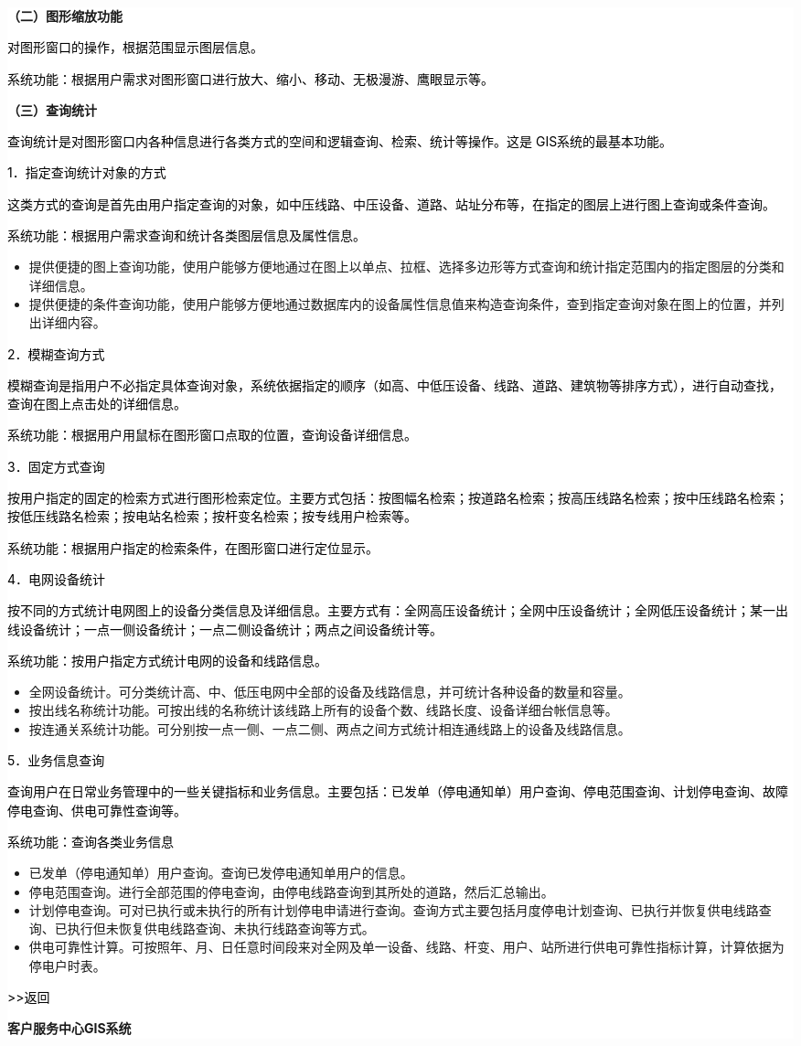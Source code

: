  **（二）图形缩放功能**

<span data-type="text" style="color:rgba(0, 0, 0, 1);">对图形窗口的操作，根据范围显示图层信息。</span>

<span data-type="text" style="color:rgba(0, 0, 0, 1);">系统功能：根据用户需求对图形窗口进行放大、缩小、移动、无极漫游、鹰眼显示等。</span>

 **（三）查询统计**

<span data-type="text" style="color:rgba(0, 0, 0, 1);">查询统计是对图形窗口内各种信息进行各类方式的空间和逻辑查询、检索、统计等操作。这是 GIS系统的最基本功能。</span>

<span data-type="text" style="color:rgba(0, 0, 0, 1);">1．指定查询统计对象的方式</span>

<span data-type="text" style="color:rgba(0, 0, 0, 1);">这类方式的查询是首先由用户指定查询的对象，如中压线路、中压设备、道路、站址分布等，在指定的图层上进行图上查询或条件查询。</span>

<span data-type="text" style="color:rgba(0, 0, 0, 1);">系统功能：根据用户需求查询和统计各类图层信息及属性信息。</span>

- 提供便捷的图上查询功能，使用户能够方便地通过在图上以单点、拉框、选择多边形等方式查询和统计指定范围内的指定图层的分类和详细信息。
- 提供便捷的条件查询功能，使用户能够方便地通过数据库内的设备属性信息值来构造查询条件，查到指定查询对象在图上的位置，并列出详细内容。

<span data-type="text" style="color:rgba(0, 0, 0, 1);">2．模糊查询方式</span>

<span data-type="text" style="color:rgba(0, 0, 0, 1);">模糊查询是指用户不必指定具体查询对象，系统依据指定的顺序（如高、中低压设备、线路、道路、建筑物等排序方式），进行自动查找，查询在图上点击处的详细信息。</span>

<span data-type="text" style="color:rgba(0, 0, 0, 1);">系统功能：根据用户用鼠标在图形窗口点取的位置，查询设备详细信息。</span>

<span data-type="text" style="color:rgba(0, 0, 0, 1);">3．固定方式查询</span>

<span data-type="text" style="color:rgba(0, 0, 0, 1);">按用户指定的固定的检索方式进行图形检索定位。主要方式包括：按图幅名检索；按道路名检索；按高压线路名检索；按中压线路名检索；按低压线路名检索；按电站名检索；按杆变名检索；按专线用户检索等。</span>

<span data-type="text" style="color:rgba(0, 0, 0, 1);">系统功能：根据用户指定的检索条件，在图形窗口进行定位显示。</span>

<span data-type="text" style="color:rgba(0, 0, 0, 1);">4．电网设备统计</span>

<span data-type="text" style="color:rgba(0, 0, 0, 1);">按不同的方式统计电网图上的设备分类信息及详细信息。主要方式有：全网高压设备统计；全网中压设备统计；全网低压设备统计；某一出线设备统计；一点一侧设备统计；一点二侧设备统计；两点之间设备统计等。</span>

<span data-type="text" style="color:rgba(0, 0, 0, 1);">系统功能：按用户指定方式统计电网的设备和线路信息。</span>

- 全网设备统计。可分类统计高、中、低压电网中全部的设备及线路信息，并可统计各种设备的数量和容量。
- 按出线名称统计功能。可按出线的名称统计该线路上所有的设备个数、线路长度、设备详细台帐信息等。
- 按连通关系统计功能。可分别按一点一侧、一点二侧、两点之间方式统计相连通线路上的设备及线路信息。

<span data-type="text" style="color:rgba(0, 0, 0, 1);">5．业务信息查询</span>

<span data-type="text" style="color:rgba(0, 0, 0, 1);">查询用户在日常业务管理中的一些关键指标和业务信息。主要包括：已发单（停电通知单）用户查询、停电范围查询、计划停电查询、故障停电查询、供电可靠性查询等。</span>

<span data-type="text" style="color:rgba(0, 0, 0, 1);">系统功能：查询各类业务信息</span>

- 已发单（停电通知单）用户查询。查询已发停电通知单用户的信息。
- 停电范围查询。进行全部范围的停电查询，由停电线路查询到其所处的道路，然后汇总输出。
- 计划停电查询。可对已执行或未执行的所有计划停电申请进行查询。查询方式主要包括月度停电计划查询、已执行并恢复供电线路查询、已执行但未恢复供电线路查询、未执行线路查询等方式。
- 供电可靠性计算。可按照年、月、日任意时间段来对全网及单一设备、线路、杆变、用户、站所进行供电可靠性指标计算，计算依据为停电户时表。

<span data-type="text" style="color:rgba(0, 0, 0, 1);">&gt;&gt;返回</span>

**客户服务中心GIS系统**
